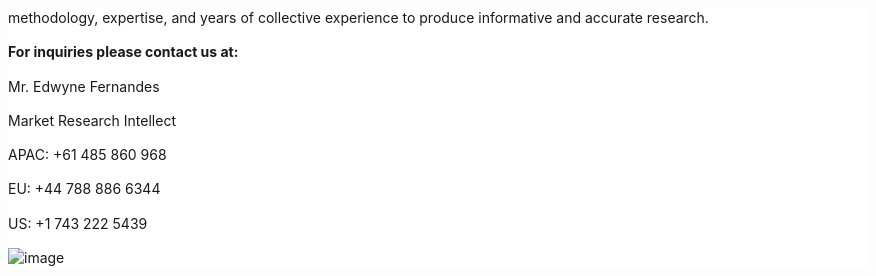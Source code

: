methodology, expertise, and years of collective experience to produce informative and accurate research.</span></p><p><strong>For inquiries please contact us at:</strong></p><p>Mr. Edwyne Fernandes</p><p>Market Research Intellect</p><p>APAC: +61 485 860 968</p><p>EU: +44 788 886 6344</p><p>US: +1 743 222 5439</p>
![image](https://github.com/user-attachments/assets/d8bd3781-9e9b-42a6-9ed1-6121581bceff)
